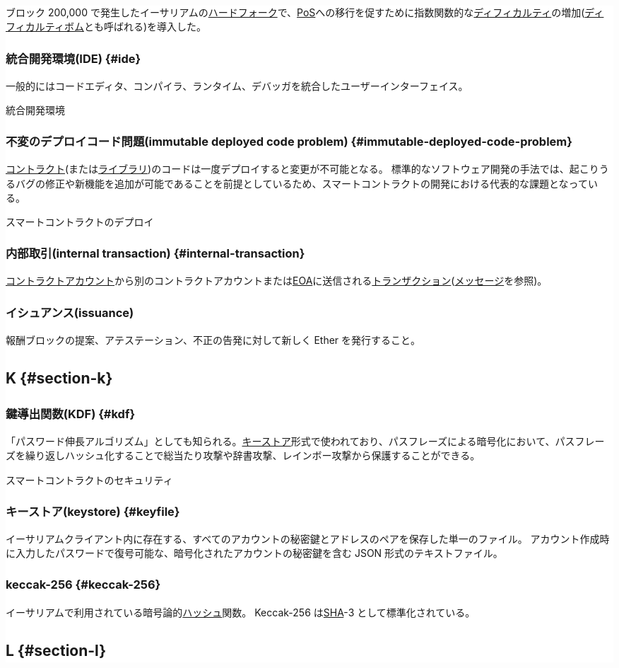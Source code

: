 ブロック 200,000 で発生したイーサリアムの[ハードフォーク](#hard-fork)で、[PoS](#pos)への移行を促すために指数関数的な[ディフィカルティ](#difficulty)の増加([ディフィカルティボム](#difficulty-bomb)とも呼ばれる)を導入した。

### 統合開発環境(IDE) {#ide}

一般的にはコードエディタ、コンパイラ、ランタイム、デバッガを統合したユーザーインターフェイス。

<DocLink href="/developers/docs/ides/">
  統合開発環境
</DocLink>

### 不変のデプロイコード問題(immutable deployed code problem) {#immutable-deployed-code-problem}

[コントラクト](#smart-contract)(または[ライブラリ](#library))のコードは一度デプロイすると変更が不可能となる。 標準的なソフトウェア開発の手法では、起こりうるバグの修正や新機能を追加が可能であることを前提としているため、スマートコントラクトの開発における代表的な課題となっている。

<DocLink href="/developers/docs/smart-contracts/deploying/">
  スマートコントラクトのデプロイ
</DocLink>

### 内部取引(internal transaction) {#internal-transaction}

[コントラクトアカウント](#contract-account)から別のコントラクトアカウントまたは[EOA](#eoa)に送信される[トランザクション](#transaction)([メッセージ](#message)を参照)。

<Divider />

### イシュアンス(issuance)

報酬ブロックの提案、アテステーション、不正の告発に対して新しく Ether を発行すること。

## K {#section-k}

### 鍵導出関数(KDF) {#kdf}

「パスワード伸長アルゴリズム」としても知られる。[キーストア](#keystore-file)形式で使われており、パスフレーズによる暗号化において、パスフレーズを繰り返しハッシュ化することで総当たり攻撃や辞書攻撃、レインボー攻撃から保護することができる。

<DocLink href="/developers/docs/smart-contracts/security/">
  スマートコントラクトのセキュリティ
</DocLink>

### キーストア(keystore) {#keyfile}

イーサリアムクライアント内に存在する、すべてのアカウントの秘密鍵とアドレスのペアを保存した単一のファイル。 アカウント作成時に入力したパスワードで復号可能な、暗号化されたアカウントの秘密鍵を含む JSON 形式のテキストファイル。

### keccak-256 {#keccak-256}

イーサリアムで利用されている暗号論的[ハッシュ](#hash)関数。 Keccak-256 は[SHA](#sha)-3 として標準化されている。

<Divider />

## L {#section-l}
